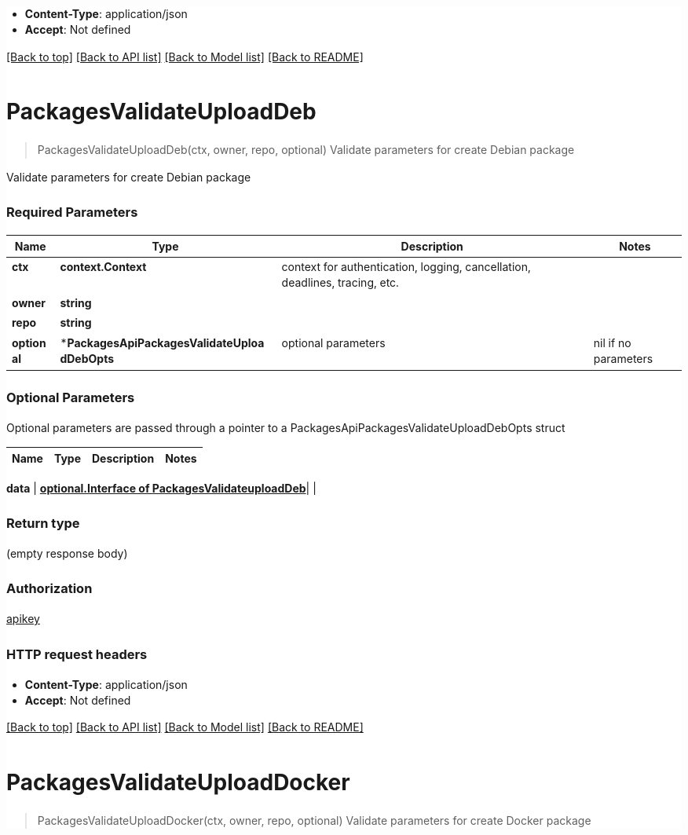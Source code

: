  - **Content-Type**: application/json
 - **Accept**: Not defined

[[Back to top]](#) [[Back to API list]](../README.md#documentation-for-api-endpoints) [[Back to Model list]](../README.md#documentation-for-models) [[Back to README]](../README.md)

# **PackagesValidateUploadDeb**
> PackagesValidateUploadDeb(ctx, owner, repo, optional)
Validate parameters for create Debian package

Validate parameters for create Debian package

### Required Parameters

Name | Type | Description  | Notes
------------- | ------------- | ------------- | -------------
 **ctx** | **context.Context** | context for authentication, logging, cancellation, deadlines, tracing, etc.
  **owner** | **string**|  | 
  **repo** | **string**|  | 
 **optional** | ***PackagesApiPackagesValidateUploadDebOpts** | optional parameters | nil if no parameters

### Optional Parameters
Optional parameters are passed through a pointer to a PackagesApiPackagesValidateUploadDebOpts struct

Name | Type | Description  | Notes
------------- | ------------- | ------------- | -------------


 **data** | [**optional.Interface of PackagesValidateuploadDeb**](PackagesValidateuploadDeb.md)|  | 

### Return type

 (empty response body)

### Authorization

[apikey](../README.md#apikey)

### HTTP request headers

 - **Content-Type**: application/json
 - **Accept**: Not defined

[[Back to top]](#) [[Back to API list]](../README.md#documentation-for-api-endpoints) [[Back to Model list]](../README.md#documentation-for-models) [[Back to README]](../README.md)

# **PackagesValidateUploadDocker**
> PackagesValidateUploadDocker(ctx, owner, repo, optional)
Validate parameters for create Docker package

